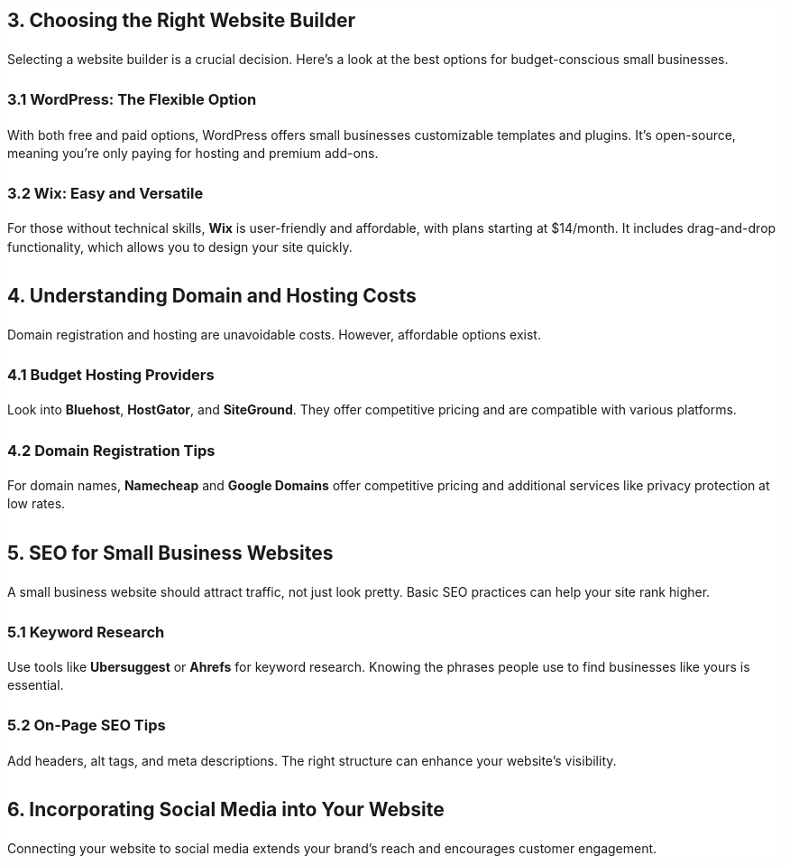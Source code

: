 

## 3. Choosing the Right Website Builder

Selecting a website builder is a crucial decision. Here’s a look at the best options for budget-conscious small businesses.

### 3.1 WordPress: The Flexible Option

With both free and paid options, WordPress offers small businesses customizable templates and plugins. It’s open-source, meaning you’re only paying for hosting and premium add-ons.

### 3.2 Wix: Easy and Versatile

For those without technical skills, **Wix** is user-friendly and affordable, with plans starting at $14/month. It includes drag-and-drop functionality, which allows you to design your site quickly.



## 4. Understanding Domain and Hosting Costs

Domain registration and hosting are unavoidable costs. However, affordable options exist.

### 4.1 Budget Hosting Providers

Look into **Bluehost**, **HostGator**, and **SiteGround**. They offer competitive pricing and are compatible with various platforms.

### 4.2 Domain Registration Tips

For domain names, **Namecheap** and **Google Domains** offer competitive pricing and additional services like privacy protection at low rates.



## 5. SEO for Small Business Websites

A small business website should attract traffic, not just look pretty. Basic SEO practices can help your site rank higher.

### 5.1 Keyword Research

Use tools like **Ubersuggest** or **Ahrefs** for keyword research. Knowing the phrases people use to find businesses like yours is essential.

### 5.2 On-Page SEO Tips

Add headers, alt tags, and meta descriptions. The right structure can enhance your website’s visibility.



## 6. Incorporating Social Media into Your Website

Connecting your website to social media extends your brand’s reach and encourages customer engagement.
